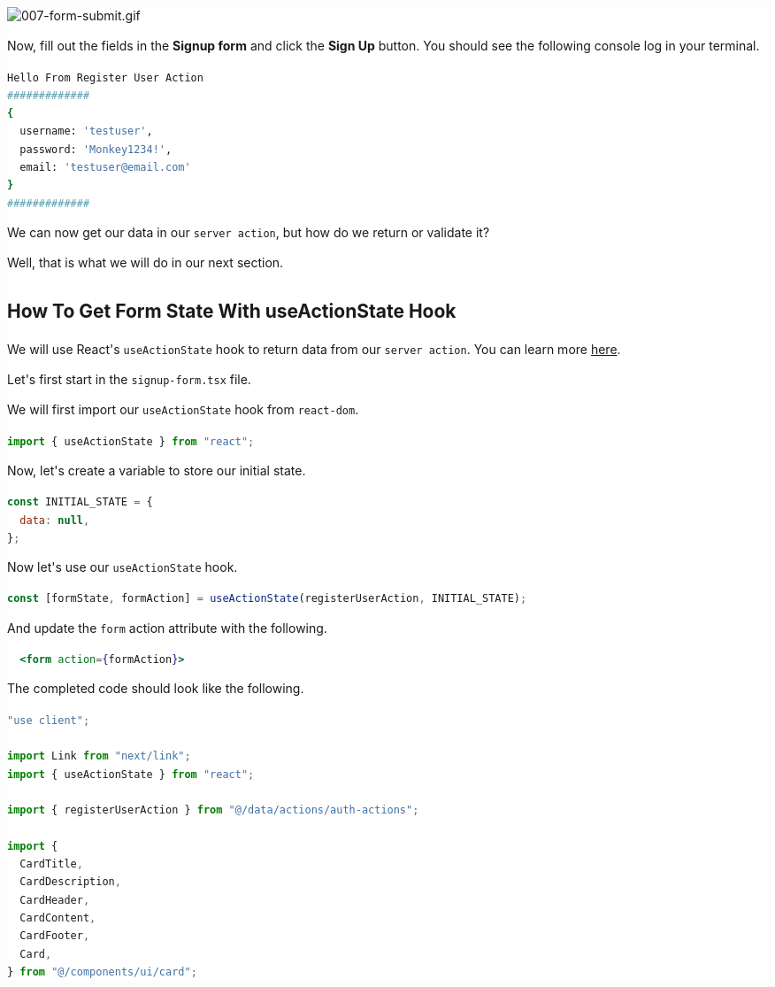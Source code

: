 ![007-form-submit.gif](https://api-prod.strapi.io/uploads/007_form_submit_7a5c15c9be.gif)

Now, fill out the fields in the **Signup form** and click the **Sign Up** button. You should see the following console log in your terminal.

```bash
Hello From Register User Action
#############
{
  username: 'testuser',
  password: 'Monkey1234!',
  email: 'testuser@email.com'
}
#############
```

We can now get our data in our `server action`, but how do we return or validate it?

Well, that is what we will do in our next section.

## How To Get Form State With useActionState Hook

We will use React's `useActionState` hook to return data from our `server action`. You can learn more [here](https://react.dev/reference/react/useActionState).

Let's first start in the `signup-form.tsx` file.

We will first import our `useActionState` hook from `react-dom`.

```jsx
import { useActionState } from "react";
```

Now, let's create a variable to store our initial state.

```jsx
const INITIAL_STATE = {
  data: null,
};
```

Now let's use our `useActionState` hook.

```jsx
const [formState, formAction] = useActionState(registerUserAction, INITIAL_STATE);
```

And update the `form` action attribute with the following.

```jsx
  <form action={formAction}>
```

The completed code should look like the following.

```jsx
"use client";

import Link from "next/link";
import { useActionState } from "react";

import { registerUserAction } from "@/data/actions/auth-actions";

import {
  CardTitle,
  CardDescription,
  CardHeader,
  CardContent,
  CardFooter,
  Card,
} from "@/components/ui/card";

```